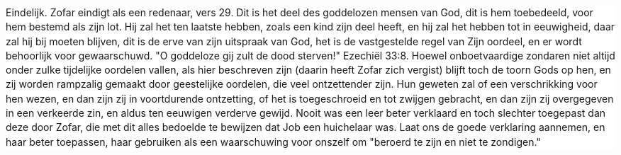 Eindelijk. Zofar eindigt als een redenaar, vers 29. Dit is het deel des goddelozen mensen van God, dit is hem toebedeeld, voor hem bestemd als zijn lot. Hij zal het ten laatste hebben, zoals een kind zijn deel heeft, en hij zal het hebben tot in eeuwigheid, daar zal hij bij moeten blijven, dit is de erve van zijn uitspraak van God, het is de vastgestelde regel van Zijn oordeel, en er wordt behoorlijk voor gewaarschuwd. "O goddeloze gij zult de dood sterven!" Ezechiël 33:8. Hoewel onboetvaardige zondaren niet altijd onder zulke tijdelijke oordelen vallen, als hier beschreven zijn (daarin heeft Zofar zich vergist) blijft toch de toorn Gods op hen, en zij worden rampzalig gemaakt door geestelijke oordelen, die veel ontzettender zijn. Hun geweten zal of een verschrikking voor hen wezen, en dan zijn zij in voortdurende ontzetting, of het is toegeschroeid en tot zwijgen gebracht, en dan zijn zij overgegeven in een verkeerde zin, en aldus ten eeuwigen verderve gewijd. Nooit was een leer beter verklaard en toch slechter toegepast dan deze door Zofar, die met dit alles bedoelde te bewijzen dat Job een huichelaar was. Laat ons de goede verklaring aannemen, en haar beter toepassen, haar gebruiken als een waarschuwing voor onszelf om "beroerd te zijn en niet te zondigen." 


